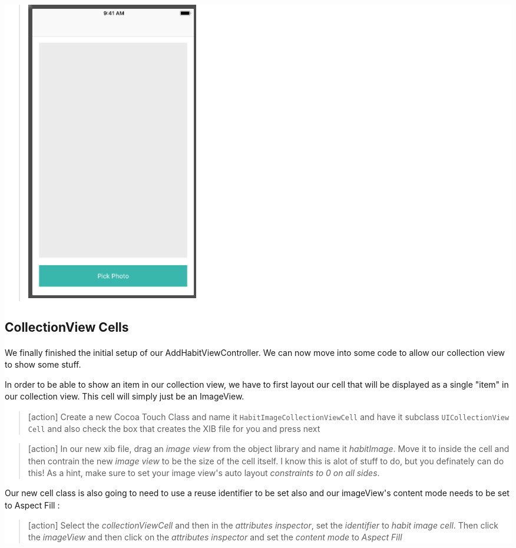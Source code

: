 > ![Remove Main](./assets/resultingHabitViewController.png)

## CollectionView Cells

We finally finished the initial setup of our AddHabitViewController. We can now move into some code to allow our collection view to show some stuff. 

In order to be able to show an item in our collection view, we have to first layout our cell that will be displayed as a single "item" in our collection view. This cell will simply just be an ImageView. 

>[action]
> Create a new Cocoa Touch Class and name it `HabitImageCollectionViewCell` and have it subclass `UICollectionViewCell` and also check the box that creates the XIB file for you and press next

>[action]
> In our new xib file, drag an *image view* from the object library and name it *habitImage*. Move it to inside the cell and then contrain the new *image view* to be the size of the cell itself. I know this is alot of stuff to do, but you definately can do this! As a hint, make sure to set your image view's auto layout *constraints to 0 on all sides*.

Our new cell class is also going to need to use a reuse identifier to be set also and our imageView's content mode needs to be set to Aspect Fill : 

>[action]
> Select the *collectionViewCell* and then in the *attributes inspector*, set the *identifier* to *habit image cell*. Then click the *imageView* and then click on the *attributes inspector* and set the *content mode* to *Aspect Fill*  
